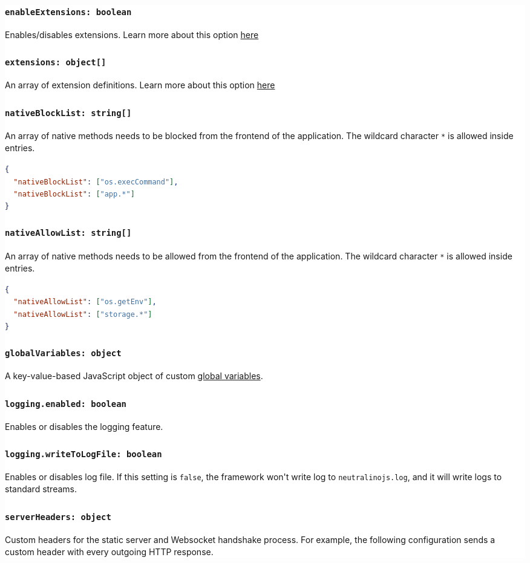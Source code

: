 ### `enableExtensions: boolean`

Enables/disables extensions.
Learn more about this option [here](../how-to/extensions-overview.md#enable-the-extensions-feature)

### `extensions: object[]`

An array of extension definitions.
Learn more about this option [here](../how-to/extensions-overview.md#defining-the-extensions)

### `nativeBlockList: string[]`

An array of native methods needs to be blocked from the frontend of the application. The wildcard character `*` is allowed
inside entries.

```json
{
  "nativeBlockList": ["os.execCommand"],
  "nativeBlockList": ["app.*"]
}
```

### `nativeAllowList: string[]`

An array of native methods needs to be allowed from the frontend of the application. The wildcard character `*` is allowed
inside entries.

```json
{
  "nativeAllowList": ["os.getEnv"],
  "nativeAllowList": ["storage.*"]
}
```

### `globalVariables: object`

A key-value-based JavaScript object of custom [global variables](../api/global-variables.md#custom-global-variables).

### `logging.enabled: boolean`

Enables or disables the logging feature.

### `logging.writeToLogFile: boolean`

Enables or disables log file. If this setting is `false`, the framework won't write log to `neutralinojs.log`,
and it will write logs to standard streams.

### `serverHeaders: object`

Custom headers for the static server and Websocket handshake process. For example, the following configuration
sends a custom header with every outgoing HTTP response.
